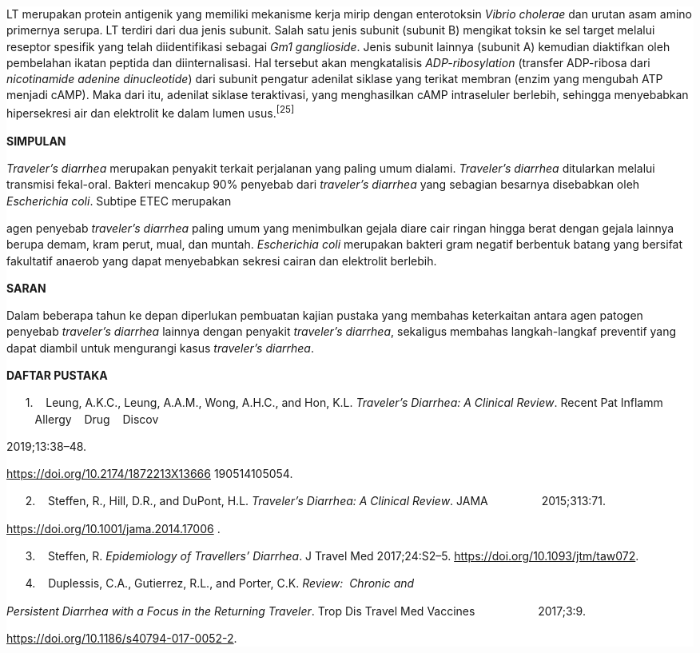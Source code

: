 <p><span class="font1">LT merupakan protein antigenik yang memiliki mekanisme kerja mirip dengan enterotoksin </span><span class="font1" style="font-style:italic;">Vibrio cholerae</span><span class="font1"> dan urutan asam amino primernya serupa. LT terdiri dari dua jenis subunit. Salah satu jenis subunit (subunit B) mengikat toksin ke sel target melalui reseptor spesifik yang telah diidentifikasi sebagai </span><span class="font1" style="font-style:italic;">Gm1 ganglioside</span><span class="font1">. Jenis subunit lainnya (subunit A) kemudian diaktifkan oleh pembelahan ikatan peptida dan diinternalisasi. Hal tersebut akan mengkatalisis </span><span class="font1" style="font-style:italic;">ADP-ribosylation</span><span class="font1"> (transfer ADP-ribosa dari </span><span class="font1" style="font-style:italic;">nicotinamide adenine dinucleotide</span><span class="font1">) dari subunit pengatur adenilat siklase yang terikat membran (enzim yang mengubah ATP menjadi cAMP). Maka dari itu, adenilat siklase teraktivasi, yang menghasilkan cAMP intraseluler berlebih, sehingga menyebabkan hipersekresi air dan elektrolit ke dalam lumen usus.<sup>[25]</sup></span></p>
<p><span class="font1" style="font-weight:bold;">SIMPULAN</span></p>
<p><span class="font1" style="font-style:italic;">Traveler’s diarrhea</span><span class="font1"> merupakan penyakit terkait perjalanan yang paling umum dialami. </span><span class="font1" style="font-style:italic;">Traveler’s diarrhea</span><span class="font1"> ditularkan melalui transmisi fekal-oral. Bakteri mencakup 90% penyebab dari </span><span class="font1" style="font-style:italic;">traveler’s diarrhea</span><span class="font1"> yang sebagian besarnya disebabkan oleh </span><span class="font1" style="font-style:italic;">Escherichia coli</span><span class="font1">. Subtipe ETEC merupakan</span></p>
<p><span class="font1">agen penyebab </span><span class="font1" style="font-style:italic;">traveler’s diarrhea</span><span class="font1"> paling umum yang menimbulkan gejala diare cair ringan hingga berat dengan gejala lainnya berupa demam, kram perut, mual, dan muntah. </span><span class="font1" style="font-style:italic;">Escherichia coli</span><span class="font1"> merupakan bakteri gram negatif berbentuk batang yang bersifat fakultatif anaerob yang dapat menyebabkan sekresi cairan dan elektrolit berlebih.</span></p>
<p><span class="font1" style="font-weight:bold;">SARAN</span></p>
<p><span class="font1">Dalam beberapa tahun ke depan diperlukan pembuatan kajian pustaka yang membahas keterkaitan antara agen patogen penyebab </span><span class="font1" style="font-style:italic;">traveler’s diarrhea</span><span class="font1"> lainnya dengan penyakit </span><span class="font1" style="font-style:italic;">traveler’s diarrhea</span><span class="font1">, sekaligus membahas langkah-langkaf preventif yang dapat diambil untuk mengurangi kasus </span><span class="font1" style="font-style:italic;">traveler’s diarrhea</span><span class="font1">.</span></p>
<p><span class="font1" style="font-weight:bold;">DAFTAR PUSTAKA</span></p>
<ul style="list-style:none;"><li>
<p><span class="font1">1. &nbsp;&nbsp;&nbsp;Leung, A.K.C., Leung, A.A.M., Wong, A.H.C., and Hon, K.L. </span><span class="font1" style="font-style:italic;">Traveler’s Diarrhea: A Clinical Review</span><span class="font1">. Recent Pat Inflamm &nbsp;&nbsp;&nbsp;Allergy &nbsp;&nbsp;&nbsp;Drug &nbsp;&nbsp;&nbsp;Discov</span></p></li></ul>
<p><span class="font1">2019;13:38–48.</span></p>
<p><a href="https://doi.org/10.2174/1872213X13666"><span class="font1">https://doi.org/10.2174/1872213X13666</span></a><span class="font1"> 190514105054.</span></p>
<ul style="list-style:none;"><li>
<p><span class="font1">2. &nbsp;&nbsp;&nbsp;Steffen, R., Hill, D.R., and DuPont, H.L. </span><span class="font1" style="font-style:italic;">Traveler’s Diarrhea: A Clinical Review</span><span class="font1">. JAMA &nbsp;&nbsp;&nbsp;&nbsp;&nbsp;&nbsp;&nbsp;&nbsp;&nbsp;&nbsp;&nbsp;&nbsp;&nbsp;&nbsp;&nbsp;&nbsp;2015;313:71.</span></p></li></ul>
<p><a href="https://doi.org/10.1001/jama.2014.17006"><span class="font1">https://doi.org/10.1001/jama.2014.17006</span></a><span class="font1"> .</span></p>
<ul style="list-style:none;"><li>
<p><span class="font1">3. &nbsp;&nbsp;&nbsp;Steffen, R. </span><span class="font1" style="font-style:italic;">Epidemiology of Travellers’ Diarrhea</span><span class="font1">. J Travel Med 2017;24:S2–5. </span><a href="https://doi.org/10.1093/jtm/taw072"><span class="font1">https://doi.org/10.1093/jtm/taw072</span></a><span class="font1">.</span></p></li>
<li>
<p><span class="font1">4. &nbsp;&nbsp;&nbsp;Duplessis, C.A., Gutierrez, R.L., and Porter, C.K. </span><span class="font1" style="font-style:italic;">Review: &nbsp;Chronic and</span></p></li></ul>
<p><span class="font1" style="font-style:italic;">Persistent Diarrhea with a Focus in the Returning Traveler</span><span class="font1">. Trop Dis Travel Med Vaccines &nbsp;&nbsp;&nbsp;&nbsp;&nbsp;&nbsp;&nbsp;&nbsp;&nbsp;&nbsp;&nbsp;&nbsp;&nbsp;&nbsp;&nbsp;&nbsp;&nbsp;&nbsp;&nbsp;2017;3:9.</span></p>
<p><a href="https://doi.org/10.1186/s40794-017-0052-2"><span class="font1">https://doi.org/10.1186/s40794-017-0052-2</span></a><span class="font1">.</span></p>
<ul style="list-style:none;"><li>